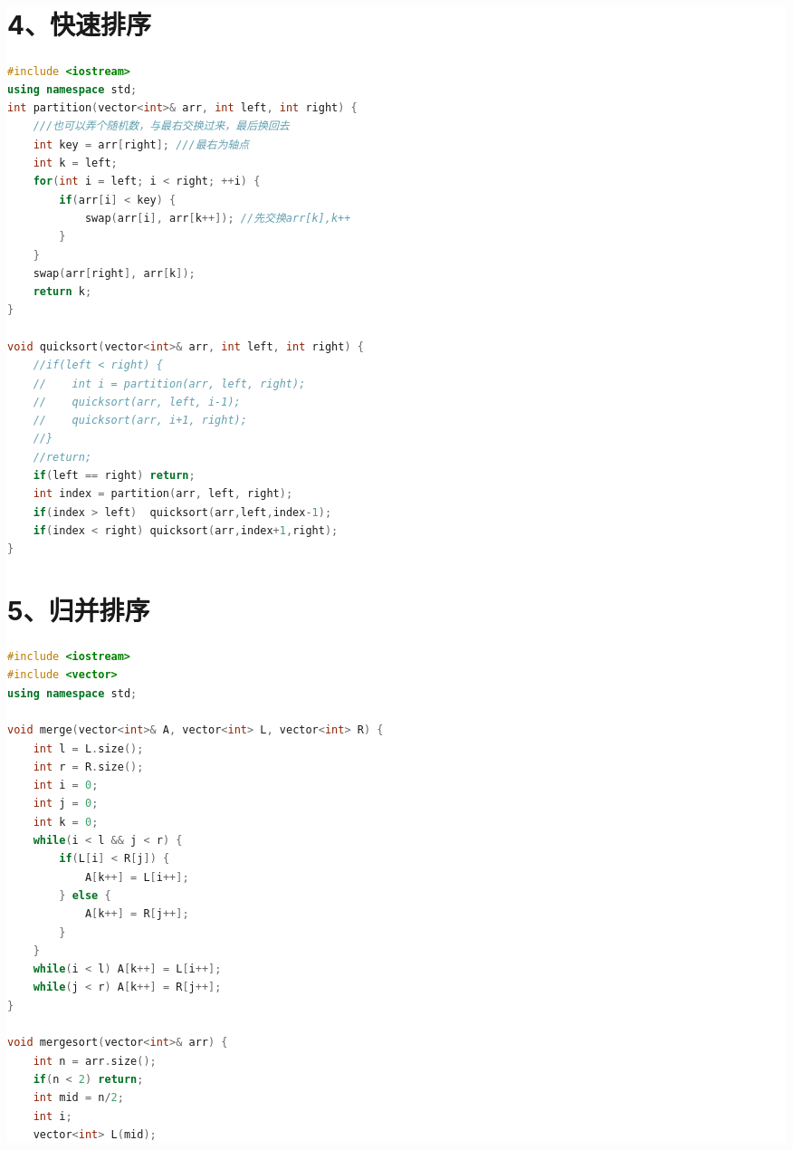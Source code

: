 # 4、快速排序

```c++
#include <iostream> 
using namespace std; 
int partition(vector<int>& arr, int left, int right) { 
    ///也可以弄个随机数，与最右交换过来，最后换回去
    int key = arr[right]; ///最右为轴点
    int k = left; 
    for(int i = left; i < right; ++i) { 
        if(arr[i] < key) { 
            swap(arr[i], arr[k++]); //先交换arr[k],k++
        } 
    } 
    swap(arr[right], arr[k]); 
    return k; 
} 

void quicksort(vector<int>& arr, int left, int right) { 
    //if(left < right) { 
    //    int i = partition(arr, left, right); 
    //    quicksort(arr, left, i-1); 
    //    quicksort(arr, i+1, right); 
    //} 
    //return;
    if(left == right) return;
    int index = partition(arr, left, right);
    if(index > left)  quicksort(arr,left,index-1);
    if(index < right) quicksort(arr,index+1,right);
} 
```

# 5、归并排序

```c++
#include <iostream>
#include <vector>
using namespace std;

void merge(vector<int>& A, vector<int> L, vector<int> R) {
    int l = L.size();
    int r = R.size();
    int i = 0;
    int j = 0;
    int k = 0;
    while(i < l && j < r) {
        if(L[i] < R[j]) {
            A[k++] = L[i++];
        } else {
            A[k++] = R[j++];
        }
    }
    while(i < l) A[k++] = L[i++];
    while(j < r) A[k++] = R[j++];
}

void mergesort(vector<int>& arr) {
    int n = arr.size();
    if(n < 2) return;
    int mid = n/2;
    int i;
    vector<int> L(mid);
```